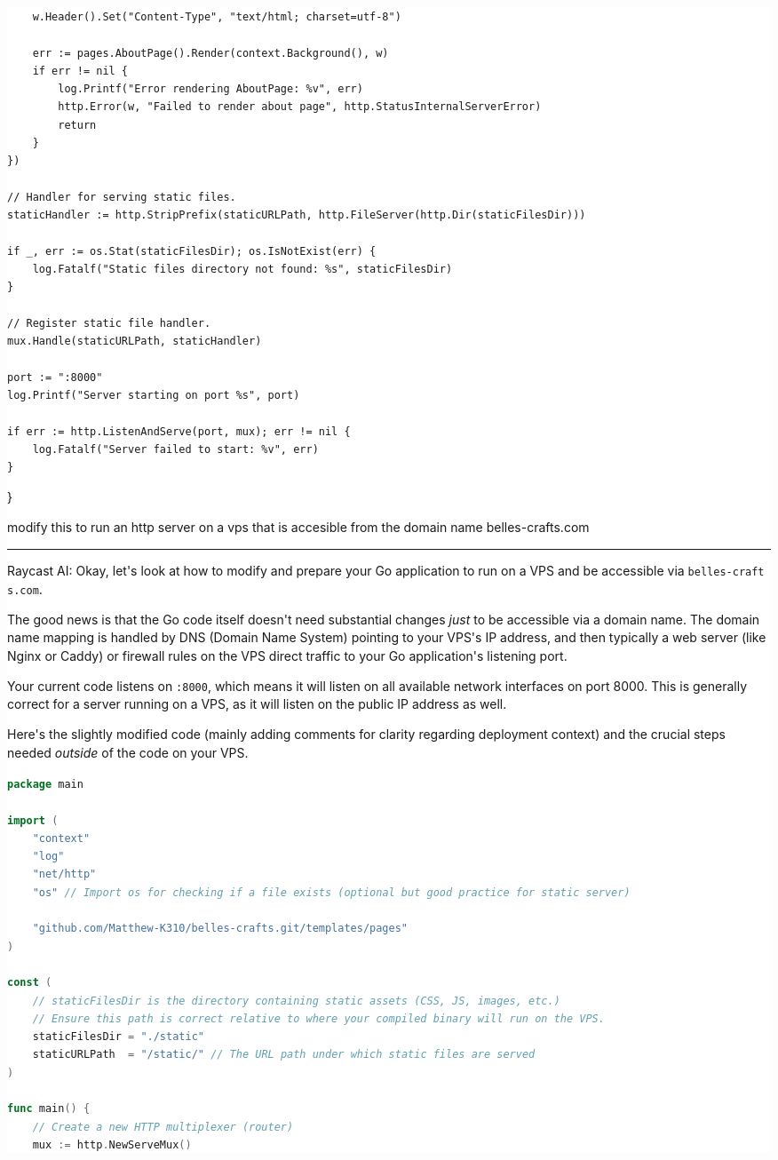     	w.Header().Set("Content-Type", "text/html; charset=utf-8")

    	err := pages.AboutPage().Render(context.Background(), w)
    	if err != nil {
    		log.Printf("Error rendering AboutPage: %v", err)
    		http.Error(w, "Failed to render about page", http.StatusInternalServerError)
    		return
    	}
    })

    // Handler for serving static files.
    staticHandler := http.StripPrefix(staticURLPath, http.FileServer(http.Dir(staticFilesDir)))

    if _, err := os.Stat(staticFilesDir); os.IsNotExist(err) {
    	log.Fatalf("Static files directory not found: %s", staticFilesDir)
    }

    // Register static file handler.
    mux.Handle(staticURLPath, staticHandler)

    port := ":8000"
    log.Printf("Server starting on port %s", port)

    if err := http.ListenAndServe(port, mux); err != nil {
    	log.Fatalf("Server failed to start: %v", err)
    }

}

modify this to run an http server on a vps that is accesible from the domain name belles-crafts.com

---

Raycast AI: Okay, let's look at how to modify and prepare your Go application to run on a VPS and be accessible via `belles-crafts.com`.

The good news is that the Go code itself doesn't need substantial changes _just_ to be accessible via a domain name. The domain name mapping is handled by DNS (Domain Name System) pointing to your VPS's IP address, and then typically a web server (like Nginx or Caddy) or firewall rules on the VPS direct traffic to your Go application's listening port.

Your current code listens on `:8000`, which means it will listen on all available network interfaces on port 8000. This is generally correct for a server running on a VPS, as it will listen on the public IP address as well.

Here's the slightly modified code (mainly adding comments for clarity regarding deployment context) and the crucial steps needed _outside_ of the code on your VPS.

```go
package main

import (
	"context"
	"log"
	"net/http"
	"os" // Import os for checking if a file exists (optional but good practice for static server)

	"github.com/Matthew-K310/belles-crafts.git/templates/pages"
)

const (
	// staticFilesDir is the directory containing static assets (CSS, JS, images, etc.)
	// Ensure this path is correct relative to where your compiled binary will run on the VPS.
	staticFilesDir = "./static"
	staticURLPath  = "/static/" // The URL path under which static files are served
)

func main() {
	// Create a new HTTP multiplexer (router)
	mux := http.NewServeMux()
```